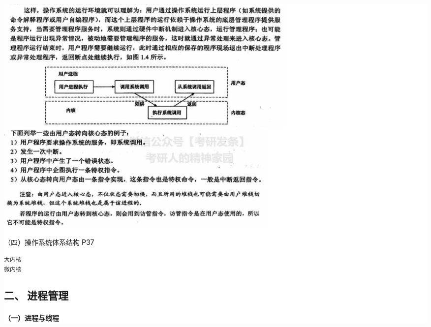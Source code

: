 <img src="操作系统.assets/image-20211203211217420.png" alt="image-20211203211217420" style="zoom:67%;" />

<img src="操作系统.assets/image-20211203211257908.png" alt="image-20211203211257908" style="zoom:67%;" />

<img src="操作系统.assets/image-20211212153022641.png" alt="image-20211212153022641" style="zoom:67%;" />

（四）操作系统体系结构  P37

```
大内核
微内核
```



## **二、**  进程管理

#### （一）进程与线程
